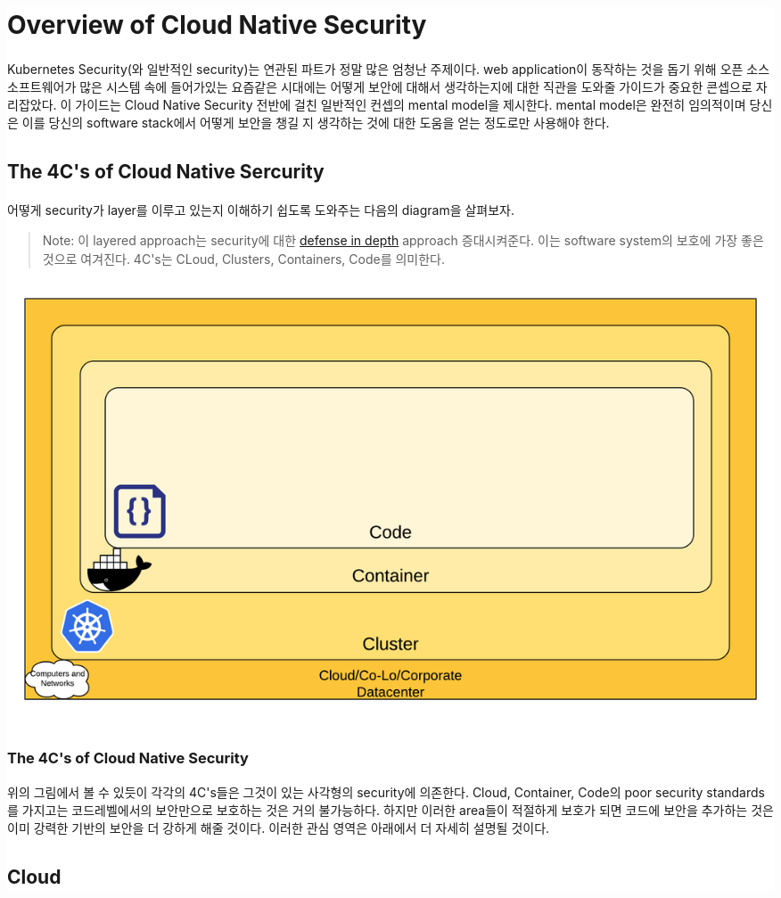 # Overview of Cloud Native Security

Kubernetes Security(와 일반적인 security)는 연관된 파트가 정말 많은 엄청난 주제이다. web application이 동작하는 것을 돕기 위해 오픈 소스 소프트웨어가 많은 시스템 속에 들어가있는 요즘같은 시대에는 어떻게 보안에 대해서 생각하는지에 대한 직관을 도와줄 가이드가 중요한 콘셉으로 자리잡았다. 이 가이드는 Cloud Native Security 전반에 걸친 일반적인 컨셉의 mental model을 제시한다. mental model은 완전히 임의적이며 당신은 이를 당신의 software stack에서 어떻게 보안을 챙길 지 생각하는 것에 대한 도움을 얻는 정도로만 사용해야 한다.

## The 4C's of Cloud Native Sercurity

어떻게 security가 layer를 이루고 있는지 이해하기 쉽도록 도와주는 다음의 diagram을 살펴보자.

> Note: 이 layered approach는 security에 대한 [defense in depth](https://en.wikipedia.org/wiki/Defense_in_depth_(computing)) approach 증대시켜준다. 이는 software system의 보호에 가장 좋은 것으로 여겨진다. 4C's는 CLoud, Clusters, Containers, Code를 의미한다.

![4c](img/4c.png)

### The 4C's of Cloud Native Security

위의 그림에서 볼 수 있듯이 각각의 4C's들은 그것이 있는 사각형의 security에 의존한다. Cloud, Container, Code의 poor security standards를 가지고는 코드레벨에서의 보안만으로 보호하는 것은 거의 불가능하다. 하지만 이러한 area들이 적절하게 보호가 되면 코드에 보안을 추가하는 것은 이미 강력한 기반의 보안을 더 강하게 해줄 것이다. 이러한 관심 영역은 아래에서 더 자세히 설명될 것이다.

## Cloud
